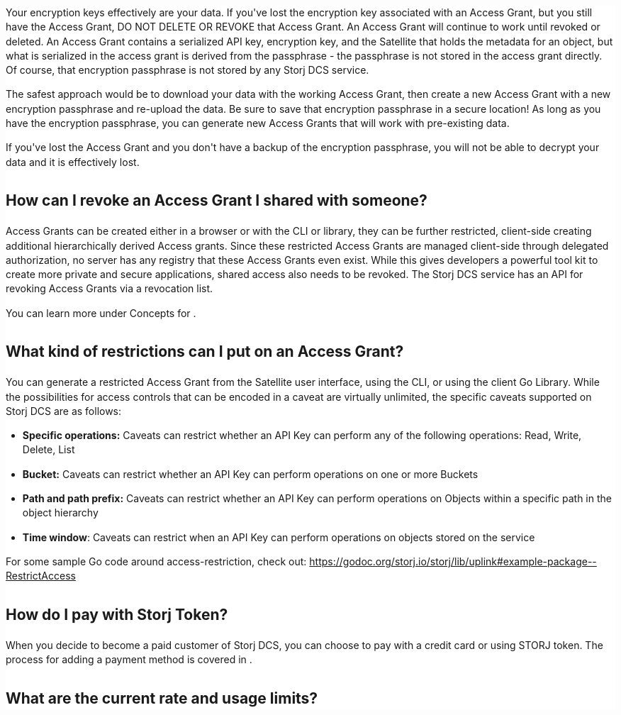 Your encryption keys effectively are your data. If you've lost the encryption key associated with an Access Grant, but you still have the Access Grant, DO NOT DELETE OR REVOKE that Access Grant. An Access Grant will continue to work until revoked or deleted. An Access Grant contains a serialized API key, encryption key, and the Satellite that holds the metadata for an object, but what is serialized in the access grant is derived from the passphrase - the passphrase is not stored in the access grant directly. Of course, that encryption passphrase is not stored by any Storj DCS service.

The safest approach would be to download your data with the working Access Grant, then create a new Access Grant with a new encryption passphrase and re-upload the data. Be sure to save that encryption passphrase in a secure location! As long as you have the encryption passphrase, you can generate new Access Grants that will work with pre-existing data.

If you've lost the Access Grant and you don't have a backup of the encryption passphrase, you will not be able to decrypt your data and it is effectively lost.

## How can I revoke an Access Grant I shared with someone?

Access Grants can be created either in a browser or with the CLI or library, they can be further restricted, client-side creating additional hierarchically derived Access grants. Since these restricted Access Grants are managed client-side through delegated authorization, no server has any registry that these Access Grants even exist. While this gives developers a powerful tool kit to create more private and secure applications, shared access also needs to be revoked. The Storj DCS service has an API for revoking Access Grants via a revocation list.

You can learn more under Concepts for [](docId:k-qsdTq8rYcpbfhWIFLeR).

## What kind of restrictions can I put on an Access Grant?

You can generate a restricted Access Grant from the Satellite user interface, using the CLI, or using the client Go Library. While the possibilities for access controls that can be encoded in a caveat are virtually unlimited, the specific caveats supported on Storj DCS are as follows:

- **Specific operations:** Caveats can restrict whether an API Key can perform any of the following operations: Read, Write, Delete, List

- **Bucket:** Caveats can restrict whether an API Key can perform operations on one or more Buckets

- **Path and path prefix:** Caveats can restrict whether an API Key can perform operations on Objects within a specific path in the object hierarchy

- **Time window**: Caveats can restrict when an API Key can perform operations on objects stored on the service

For some sample Go code around access-restriction, check out: <https://godoc.org/storj.io/storj/lib/uplink#example-package--RestrictAccess>

## How do I pay with Storj Token?

When you decide to become a paid customer of Storj DCS, you can choose to pay with a credit card or using STORJ token. The process for adding a payment method is covered in [](docId:59T_2l7c1rvZVhI8p91VX). 

##

## What are the current rate and usage limits?
